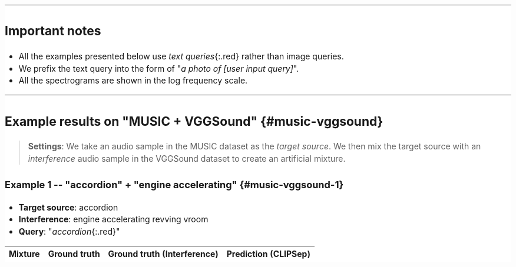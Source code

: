 [^yu2017]: Dong Yu, Morten Kolbæk, Zheng-Hua Tan, and Jesper Jensen. Permutation invariant training of deep models for speaker-independent multi-talker speech separation. In _Proc. ICASSP_, 2017.

---

## Important notes

- All the examples presented below use _text queries_{:.red} rather than image queries.
- We prefix the text query into the form of "_a photo of [user input query]_".
- All the spectrograms are shown in the log frequency scale.

---

## Example results on "MUSIC + VGGSound" {#music-vggsound}

> __Settings__: We take an audio sample in the MUSIC dataset as the _target source_. We then mix the target source with an _interference_ audio sample in the VGGSound dataset to create an artificial mixture.

### Example 1 -- "accordion" + "engine accelerating" {#music-vggsound-1}

- __Target source__: accordion
- __Interference__: engine accelerating revving vroom
- __Query__: "_accordion_{:.red}"

| Mixture | Ground truth | Ground truth (Interference) | Prediction (CLIPSep) |
|:-:|:-:|:-:|:-:|